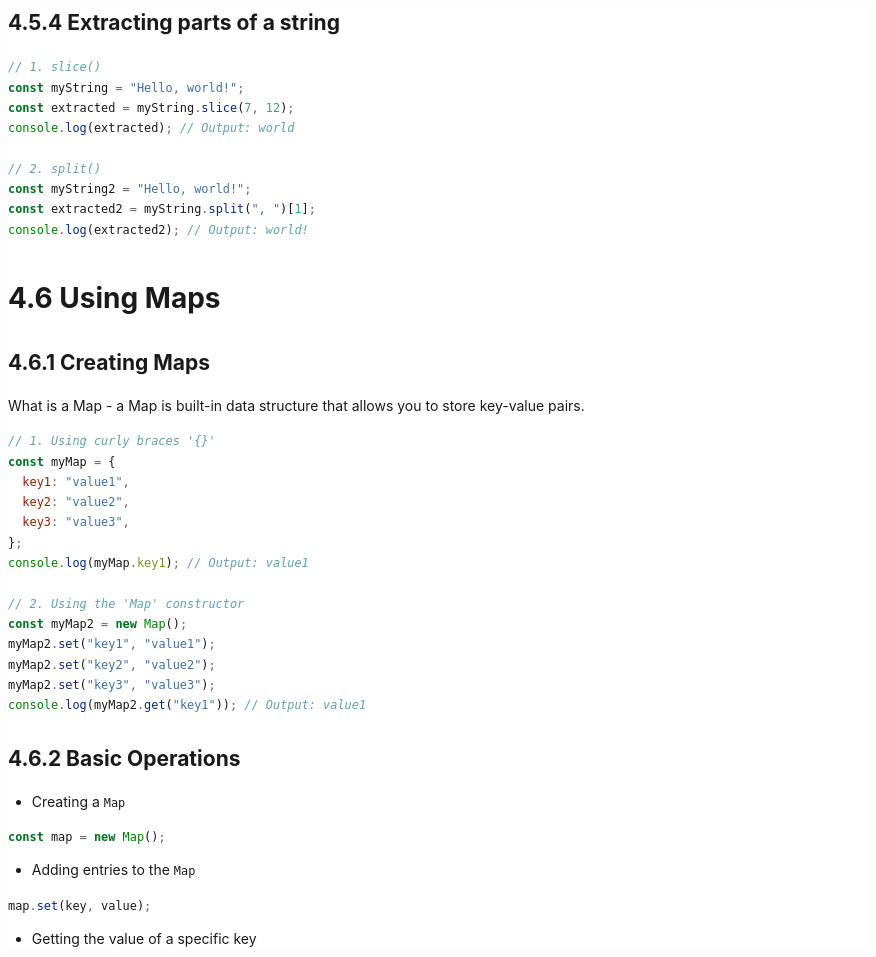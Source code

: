 ## 4.5.4 Extracting parts of a string

```js
// 1. slice()
const myString = "Hello, world!";
const extracted = myString.slice(7, 12);
console.log(extracted); // Output: world

// 2. split()
const myString2 = "Hello, world!";
const extracted2 = myString.split(", ")[1];
console.log(extracted2); // Output: world!
```

# 4.6 Using Maps

## 4.6.1 Creating Maps

What is a Map - a Map is built-in data structure that allows you to store key-value pairs.

```js
// 1. Using curly braces '{}'
const myMap = {
  key1: "value1",
  key2: "value2",
  key3: "value3",
};
console.log(myMap.key1); // Output: value1

// 2. Using the 'Map' constructor
const myMap2 = new Map();
myMap2.set("key1", "value1");
myMap2.set("key2", "value2");
myMap2.set("key3", "value3");
console.log(myMap2.get("key1")); // Output: value1
```

## 4.6.2 Basic Operations

- Creating a `Map`

```js
const map = new Map();
```

- Adding entries to the `Map`

```js
map.set(key, value);
```

- Getting the value of a specific key
